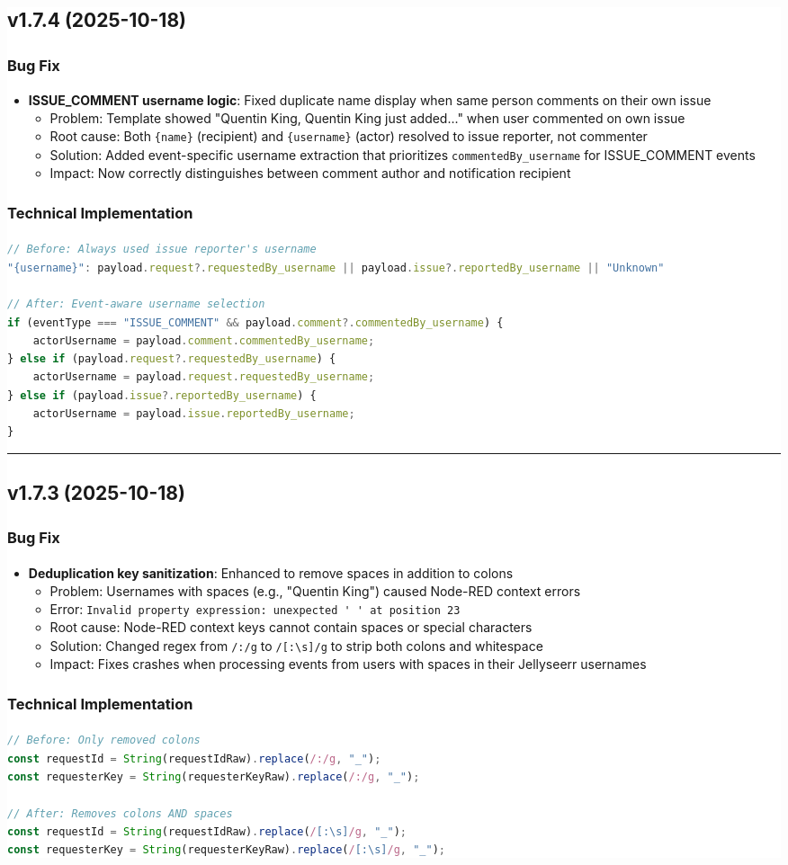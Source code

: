 
## v1.7.4 (2025-10-18)

### Bug Fix

- **ISSUE_COMMENT username logic**: Fixed duplicate name display when same person comments on their own issue
  - Problem: Template showed "Quentin King, Quentin King just added..." when user commented on own issue
  - Root cause: Both `{name}` (recipient) and `{username}` (actor) resolved to issue reporter, not commenter
  - Solution: Added event-specific username extraction that prioritizes `commentedBy_username` for ISSUE_COMMENT events
  - Impact: Now correctly distinguishes between comment author and notification recipient

### Technical Implementation

```javascript
// Before: Always used issue reporter's username
"{username}": payload.request?.requestedBy_username || payload.issue?.reportedBy_username || "Unknown"

// After: Event-aware username selection
if (eventType === "ISSUE_COMMENT" && payload.comment?.commentedBy_username) {
    actorUsername = payload.comment.commentedBy_username;
} else if (payload.request?.requestedBy_username) {
    actorUsername = payload.request.requestedBy_username;
} else if (payload.issue?.reportedBy_username) {
    actorUsername = payload.issue.reportedBy_username;
}
```

---

## v1.7.3 (2025-10-18)

### Bug Fix

- **Deduplication key sanitization**: Enhanced to remove spaces in addition to colons
  - Problem: Usernames with spaces (e.g., "Quentin King") caused Node-RED context errors
  - Error: `Invalid property expression: unexpected ' ' at position 23`
  - Root cause: Node-RED context keys cannot contain spaces or special characters
  - Solution: Changed regex from `/:/g` to `/[:\s]/g` to strip both colons and whitespace
  - Impact: Fixes crashes when processing events from users with spaces in their Jellyseerr usernames

### Technical Implementation

```javascript
// Before: Only removed colons
const requestId = String(requestIdRaw).replace(/:/g, "_");
const requesterKey = String(requesterKeyRaw).replace(/:/g, "_");

// After: Removes colons AND spaces
const requestId = String(requestIdRaw).replace(/[:\s]/g, "_");
const requesterKey = String(requesterKeyRaw).replace(/[:\s]/g, "_");
```
